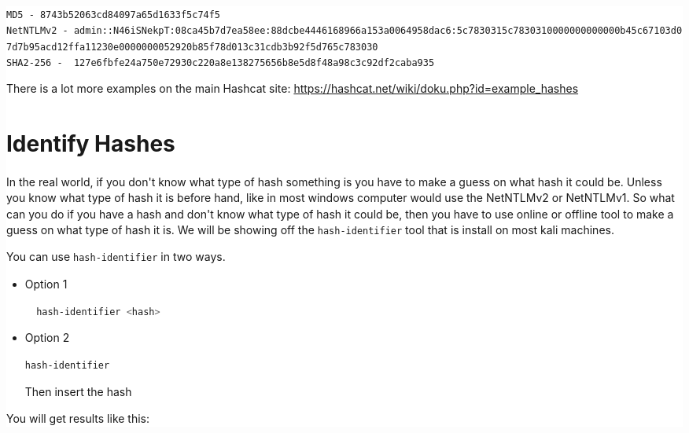 ```
MD5 - 8743b52063cd84097a65d1633f5c74f5
NetNTLMv2 - admin::N46iSNekpT:08ca45b7d7ea58ee:88dcbe4446168966a153a0064958dac6:5c7830315c7830310000000000000b45c67103d07d7b95acd12ffa11230e0000000052920b85f78d013c31cdb3b92f5d765c783030
SHA2-256 - 	127e6fbfe24a750e72930c220a8e138275656b8e5d8f48a98c3c92df2caba935
```

There is a lot more examples on the main Hashcat
site: https://hashcat.net/wiki/doku.php?id=example_hashes

# Identify Hashes

In the real world, if you don't know what type of hash something is you have to
make a guess on what hash it could be. Unless you know what type of hash it is
before hand, like in most windows computer would use the NetNTLMv2 or
NetNTLMv1. So what can you do if you have a hash and don't know what type of
hash it could be, then you have to use online or offline tool to make a guess
on what type of hash it is. We will be showing off the `hash-identifier` tool
that is install on most kali machines.

You can use `hash-identifier` in two ways.

- Option 1
  ```bash
    hash-identifier <hash>
    ```
- Option 2
  ``` bash
  hash-identifier
  ```
  Then insert the hash

You will get results like this:
